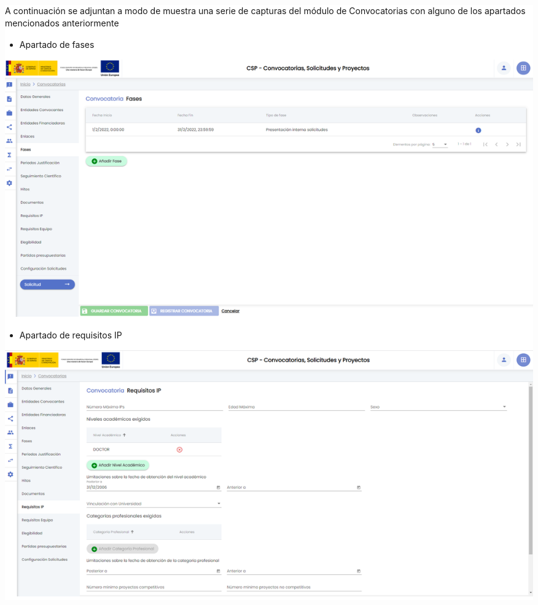   


  


A continuación se adjuntan a modo de muestra una serie de capturas del módulo de Convocatorias con alguno de los apartados mencionados anteriormente

* Apartado de fases

![](/attachments/597852455/597876683.png)

  


* Apartado de requisitos IP

![](/attachments/597852455/597876685.png)
